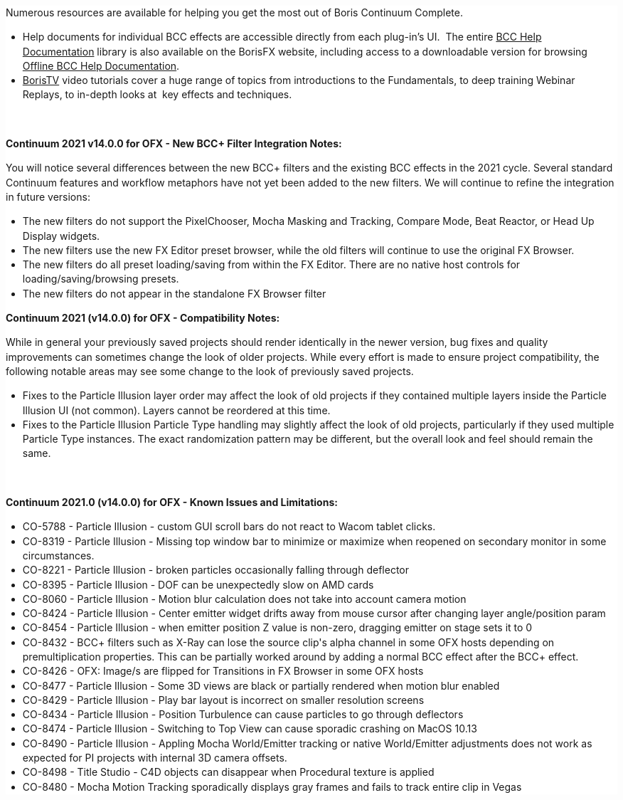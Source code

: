 Numerous resources are available for helping you get the most out of Boris Continuum Complete.

* Help documents for individual BCC effects are accessible directly from each plug-in’s UI.  The entire [BCC Help Documentation](/documentation/continuum/bcc-user-guide/ "BCC Help Documentation") library is also available on the BorisFX website, including access to a downloadable version for browsing [Offline BCC Help Documentation](https://cdn.borisfx.com/borisfx/store/BCC2019Documentation.zip "Offline Downloadable BCC Help Documentation").
* [BorisTV](/videos/) video tutorials cover a huge range of topics from introductions to the Fundamentals, to deep training Webinar Replays, to in-depth looks at  key effects and techniques.

<span style="font-size: 1rem;"> </span>

**Continuum 2021 v14.0.0 for OFX - New BCC+ Filter Integration Notes:**

You will notice several differences between the new BCC+ filters and the existing BCC effects in the 2021 cycle.  Several standard Continuum features and workflow metaphors have not yet been added to the new filters.  We will continue to refine the integration in future versions:

* The new filters do not support the PixelChooser, Mocha Masking and Tracking, Compare Mode, Beat Reactor, or Head Up Display widgets.
* The new filters use the new FX Editor preset browser, while the old filters will continue to use the original FX Browser.
* The new filters do all preset loading/saving from within the FX Editor.  There are no native host controls for loading/saving/browsing presets.
* The new filters do not appear in the standalone FX Browser filter

**Continuum 2021 (v14.0.0) for OFX - Compatibility Notes:**

While in general your previously saved projects should render identically in the newer version, bug fixes and quality improvements can sometimes change the look of older projects. While every effort is made to ensure project compatibility, the following notable areas may see some change to the look of previously saved projects.

* Fixes to the Particle Illusion layer order may affect the look of old projects if they contained multiple layers inside the Particle Illusion UI (not common).  Layers cannot be reordered at this time.
* Fixes to the Particle Illusion Particle Type handling may slightly affect the look of old projects, particularly if they used multiple Particle Type instances.  The exact randomization pattern may be different, but the overall look and feel should remain the same.

<span style="font-size: 1rem;"> </span>

**Continuum 2021.0 (v14.0.0) for OFX - Known Issues and Limitations:**

* CO-5788 - Particle Illusion - custom GUI scroll bars do not react to Wacom tablet clicks.
* CO-8319 - Particle Illusion - Missing top window bar to minimize or maximize when reopened on secondary monitor in some circumstances.
* CO-8221 - Particle Illusion - broken particles occasionally falling through deflector
* CO-8395 - Particle Illusion - DOF can be unexpectedly slow on AMD cards
* CO-8060 - Particle Illusion - Motion blur calculation does not take into account camera motion
* CO-8424 - Particle Illusion - Center emitter widget drifts away from mouse cursor after changing layer angle/position param
* CO-8454 - Particle Illusion - when emitter position Z value is non-zero, dragging emitter on stage sets it to 0
* CO-8432 - BCC+ filters such as X-Ray can lose the source clip's alpha channel in some OFX hosts depending on premultiplication properties.  This can be partially worked around by adding a normal BCC effect after the BCC+ effect.
* CO-8426 - OFX: Image/s are flipped for Transitions in FX Browser in some OFX hosts
* CO-8477 - Particle Illusion - Some 3D views are black or partially rendered when motion blur enabled
* CO-8429 - Particle Illusion - Play bar layout is incorrect on smaller resolution screens
* CO-8434 - Particle Illusion - Position Turbulence can cause particles to go through deflectors
* CO-8474 - Particle Illusion - Switching to Top View can cause sporadic crashing on MacOS 10.13
* CO-8490 - Particle Illusion - Appling Mocha World/Emitter tracking or native World/Emitter adjustments does not work as expected for PI projects with internal 3D camera offsets.
* CO-8498 - Title Studio - C4D objects can disappear when Procedural texture is applied
* CO-8480 - Mocha Motion Tracking sporadically displays gray frames and fails to track entire clip in Vegas
